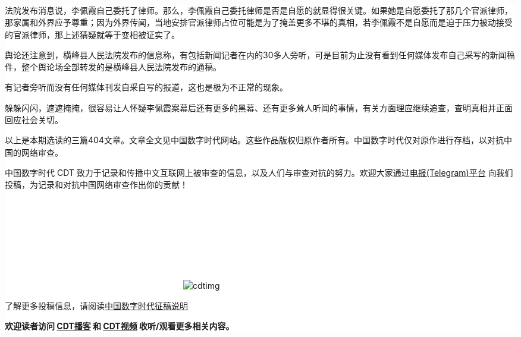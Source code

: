 <p>法院发布消息说，李佩霞自己委托了律师。那么，李佩霞自己委托律师是否是自愿的就显得很关键。如果她是自愿委托了那几个官派律师，那家属和外界应予尊重；因为外界传闻，当地安排官派律师占位可能是为了掩盖更多不堪的真相，若李佩霞不是自愿而是迫于压力被动接受的官派律师，那上述猜疑就等于变相被证实了。</p><p>舆论还注意到，横峰县人民法院发布的信息称，有包括新闻记者在内的30多人旁听，可是目前为止没有看到任何媒体发布自己采写的新闻稿件，整个舆论场全部转发的是横峰县人民法院发布的通稿。</p><p>有记者旁听而没有任何媒体刊发自采自写的报道，这也是极为不正常的现象。</p><p>躲躲闪闪，遮遮掩掩，很容易让人怀疑李佩霞案幕后还有更多的黑幕、还有更多耸人听闻的事情，有关方面理应继续追查，查明真相并正面回应社会关切。</p></blockquote><p>以上是本期选读的三篇404文章。文章全文见中国数字时代网站。这些作品版权归原作者所有。中国数字时代仅对原作进行存档，以对抗中国的网络审查。</p><p>中国数字时代 CDT 致力于记录和传播中文互联网上被审查的信息，以及人们与审查对抗的努力。欢迎大家通过<a href="https://t.me/cdtmedia_bot" title="电报(Telegram)平台">电报(Telegram)平台</a> 向我们投稿，为记录和对抗中国网络审查作出你的贡献！</p><p><img decoding="async" src="data:image/svg+xml,%3Csvg%20xmlns='http://www.w3.org/2000/svg'%20viewBox='0%200%200%200'%3E%3C/svg%3E" alt="cdtimg" data-lazy-src="https://chinadigitaltimes.net/chinese/files/2022/05/404给CDT-QR-code-1.jpg"><noscript><img decoding="async" src="https://chinadigitaltimes.net/chinese/files/2022/05/404给CDT-QR-code-1.jpg" alt="cdtimg"></noscript></p><p>了解更多投稿信息，请阅读<a href="https://chinadigitaltimes.net/chinese/telegrambot" title="中国数字时代征稿说明">中国数字时代征稿说明</a></p><p><strong>欢迎读者访问 <a href="https://open.firstory.me/user/cdt/platforms&nbsp;&quot;CDT播客&quot;">CDT播客</a> 和 <a href="https://www.youtube.com/@CDTChinese/videos" title="CDT视频">CDT视频</a> 收听/观看更多相关内容。</strong></p><div class="addtoany_share_save_container addtoany_content addtoany_content_bottom"><div class="a2a_kit a2a_kit_size_32 addtoany_list" data-a2a-url="https://chinadigitaltimes.net/chinese/713134.html" data-a2a-title="【404文库】“再找演员的话，请放过未成年”（外二篇）"><a class="a2a_button_facebook" href="https://www.addtoany.com/add_to/facebook?linkurl=https%3A%2F%2Fchinadigitaltimes.net%2Fchinese%2F713134.html&amp;linkname=%E3%80%90404%E6%96%87%E5%BA%93%E3%80%91%E2%80%9C%E5%86%8D%E6%89%BE%E6%BC%94%E5%91%98%E7%9A%84%E8%AF%9D%EF%BC%8C%E8%AF%B7%E6%94%BE%E8%BF%87%E6%9C%AA%E6%88%90%E5%B9%B4%E2%80%9D%EF%BC%88%E5%A4%96%E4%BA%8C%E7%AF%87%EF%BC%89" title="Facebook" rel="nofollow noopener" target="_blank"></a><a class="a2a_button_twitter" href="https://www.addtoany.com/add_to/twitter?linkurl=https%3A%2F%2Fchinadigitaltimes.net%2Fchinese%2F713134.html&amp;linkname=%E3%80%90404%E6%96%87%E5%BA%93%E3%80%91%E2%80%9C%E5%86%8D%E6%89%BE%E6%BC%94%E5%91%98%E7%9A%84%E8%AF%9D%EF%BC%8C%E8%AF%B7%E6%94%BE%E8%BF%87%E6%9C%AA%E6%88%90%E5%B9%B4%E2%80%9D%EF%BC%88%E5%A4%96%E4%BA%8C%E7%AF%87%EF%BC%89" title="Twitter" rel="nofollow noopener" target="_blank"></a><a class="a2a_button_telegram" href="https://www.addtoany.com/add_to/telegram?linkurl=https%3A%2F%2Fchinadigitaltimes.net%2Fchinese%2F713134.html&amp;linkname=%E3%80%90404%E6%96%87%E5%BA%93%E3%80%91%E2%80%9C%E5%86%8D%E6%89%BE%E6%BC%94%E5%91%98%E7%9A%84%E8%AF%9D%EF%BC%8C%E8%AF%B7%E6%94%BE%E8%BF%87%E6%9C%AA%E6%88%90%E5%B9%B4%E2%80%9D%EF%BC%88%E5%A4%96%E4%BA%8C%E7%AF%87%EF%BC%89" title="Telegram" rel="nofollow noopener" target="_blank"></a><a class="a2a_button_reddit" href="https://www.addtoany.com/add_to/reddit?linkurl=https%3A%2F%2Fchinadigitaltimes.net%2Fchinese%2F713134.html&amp;linkname=%E3%80%90404%E6%96%87%E5%BA%93%E3%80%91%E2%80%9C%E5%86%8D%E6%89%BE%E6%BC%94%E5%91%98%E7%9A%84%E8%AF%9D%EF%BC%8C%E8%AF%B7%E6%94%BE%E8%BF%87%E6%9C%AA%E6%88%90%E5%B9%B4%E2%80%9D%EF%BC%88%E5%A4%96%E4%BA%8C%E7%AF%87%EF%BC%89" title="Reddit" rel="nofollow noopener" target="_blank"></a><a class="a2a_button_whatsapp" href="https://www.addtoany.com/add_to/whatsapp?linkurl=https%3A%2F%2Fchinadigitaltimes.net%2Fchinese%2F713134.html&amp;linkname=%E3%80%90404%E6%96%87%E5%BA%93%E3%80%91%E2%80%9C%E5%86%8D%E6%89%BE%E6%BC%94%E5%91%98%E7%9A%84%E8%AF%9D%EF%BC%8C%E8%AF%B7%E6%94%BE%E8%BF%87%E6%9C%AA%E6%88%90%E5%B9%B4%E2%80%9D%EF%BC%88%E5%A4%96%E4%BA%8C%E7%AF%87%EF%BC%89" title="WhatsApp" rel="nofollow noopener" target="_blank"></a><a class="a2a_button_email" href="https://www.addtoany.com/add_to/email?linkurl=https%3A%2F%2Fchinadigitaltimes.net%2Fchinese%2F713134.html&amp;linkname=%E3%80%90404%E6%96%87%E5%BA%93%E3%80%91%E2%80%9C%E5%86%8D%E6%89%BE%E6%BC%94%E5%91%98%E7%9A%84%E8%AF%9D%EF%BC%8C%E8%AF%B7%E6%94%BE%E8%BF%87%E6%9C%AA%E6%88%90%E5%B9%B4%E2%80%9D%EF%BC%88%E5%A4%96%E4%BA%8C%E7%AF%87%EF%BC%89" title="Email" rel="nofollow noopener" target="_blank"></a><a class="a2a_button_copy_link" href="https://www.addtoany.com/add_to/copy_link?linkurl=https%3A%2F%2Fchinadigitaltimes.net%2Fchinese%2F713134.html&amp;linkname=%E3%80%90404%E6%96%87%E5%BA%93%E3%80%91%E2%80%9C%E5%86%8D%E6%89%BE%E6%BC%94%E5%91%98%E7%9A%84%E8%AF%9D%EF%BC%8C%E8%AF%B7%E6%94%BE%E8%BF%87%E6%9C%AA%E6%88%90%E5%B9%B4%E2%80%9D%EF%BC%88%E5%A4%96%E4%BA%8C%E7%AF%87%EF%BC%89" title="Copy Link" rel="nofollow noopener" target="_blank"></a><a class="a2a_dd addtoany_share_save addtoany_share" href="https://www.addtoany.com/share"></a></div></div>

